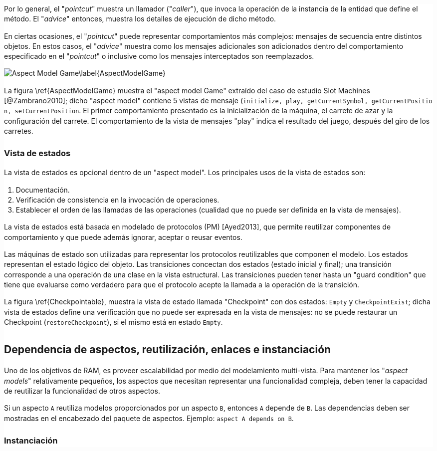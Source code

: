 Por lo general, el "*pointcut*" muestra un llamador ("*caller*"), que invoca la operación de la instancia de la entidad que define el método. El "*advice*" entonces, muestra los detalles de ejecución de dicho método. 

En ciertas ocasiones, el "*pointcut*" puede representar comportamientos más complejos: mensajes de secuencia entre distintos objetos. En estos casos, el "*advice*" muestra como los mensajes adicionales son adicionados dentro del comportamiento especificado en el "*pointcut*" o inclusive como los mensajes interceptados son reemplazados.

![Aspect Model Game\label{AspectModelGame}](img/Game.png "Aspect Model Game")

La figura \ref{AspectModelGame} muestra el "aspect model Game" extraído del caso de estudio Slot Machines [@Zambrano2010]; dicho "aspect model" contiene 5 vistas de mensaje (`initialize, play, getCurrentSymbol, getCurrentPosition, setCurrentPosition`.  El primer comportamiento presentado es la inicialización de la máquina, el carrete de azar y la configuración del carrete. El comportamiento de la vista de mensajes "play" indica el resultado del juego, después del giro de los carretes.

### Vista de estados

La vista de estados es opcional dentro de un "aspect model". Los principales usos de la vista de estados son:

1. Documentación.
2. Verificación de consistencia en la invocación de operaciones.
3. Establecer el orden de las llamadas de las operaciones (cualidad que no puede ser definida en la vista de mensajes).

La vista de estados está basada en modelado de protocolos  (PM) [Ayed2013], que permite reutilizar componentes de comportamiento y que puede además ignorar, aceptar o reusar eventos.

Las máquinas de estado son utilizadas para representar los protocolos reutilizables que componen el modelo. Los estados representan el estado lógico del objeto. Las transiciones concectan dos estados (estado inicial y final); una transición corresponde a una operación de una clase en la vista estructural. Las transiciones pueden tener hasta un "guard condition" que tiene que evaluarse como verdadero para que el protocolo acepte la llamada a la operación de la transición.

La figura \ref{Checkpointable}, muestra la vista de estado llamada "Checkpoint" con dos estados: `Empty` y `CheckpointExist`; dicha vista de estados define una verificación que no puede ser expresada en la vista de mensajes: no se puede restaurar un Checkpoint  (`restoreCheckpoint`),  si el mismo está en estado `Empty`.

## Dependencia de aspectos, reutilización, enlaces e instanciación

Uno de los objetivos de RAM, es proveer escalabilidad por medio del modelamiento multi-vista. Para mantener los "*aspect models*" relativamente pequeños, los aspectos que necesitan representar una funcionalidad compleja, deben tener la capacidad de reutilizar la funcionalidad de otros aspectos.

Si un aspecto `A` reutiliza modelos proporcionados por un aspecto `B`, entonces `A` depende de `B`. Las dependencias deben ser mostradas en el encabezado del paquete de aspectos. Ejemplo: `aspect A depends on B`.

### Instanciación
